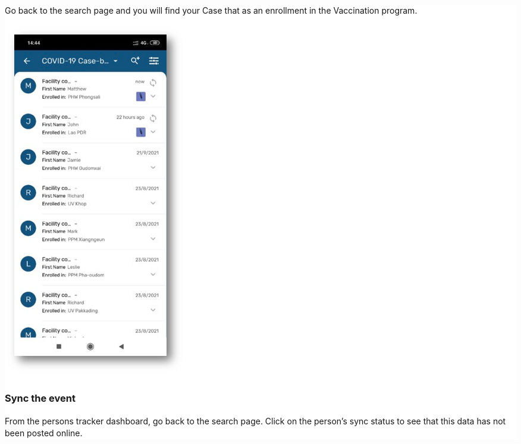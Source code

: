 Go back to the search page and you will find your Case that as an enrollment in the Vaccination program.

![image-20211001133256308](resources/images/tracker_capture_android/image-20211001133256308.png)	

### **Sync the event**

From the persons tracker dashboard, go back to the search page. Click on the person’s sync status to see that this data has not been posted online. 

